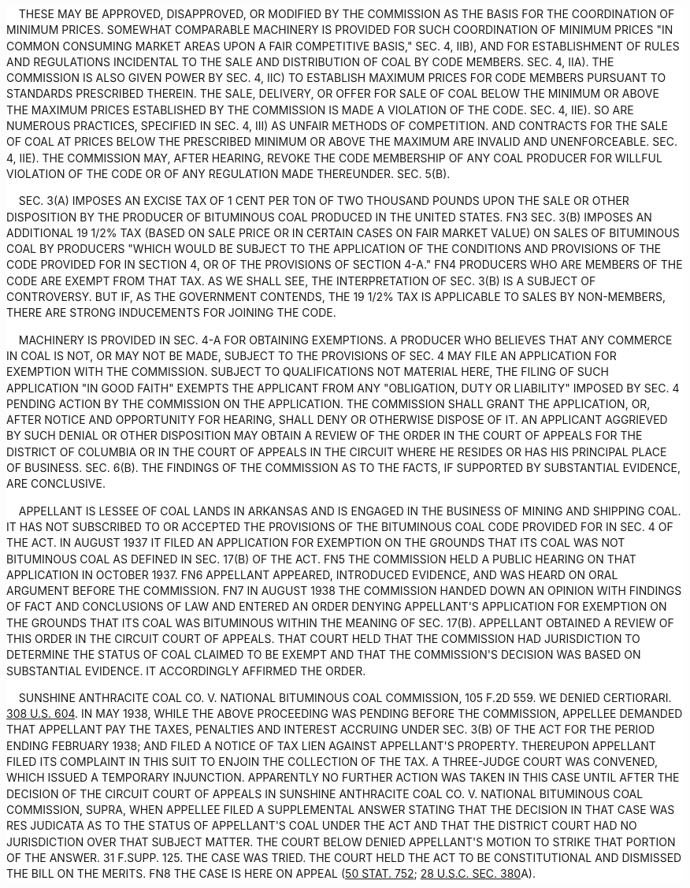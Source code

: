     THESE MAY BE APPROVED, DISAPPROVED, OR MODIFIED BY THE COMMISSION AS THE BASIS FOR THE COORDINATION OF MINIMUM PRICES.  SOMEWHAT COMPARABLE MACHINERY IS PROVIDED FOR SUCH COORDINATION OF MINIMUM PRICES "IN COMMON CONSUMING MARKET AREAS UPON A FAIR COMPETITIVE BASIS," SEC. 4, IIB), AND FOR ESTABLISHMENT OF RULES AND REGULATIONS INCIDENTAL TO THE SALE AND DISTRIBUTION OF COAL BY CODE MEMBERS.  SEC. 4, IIA).  THE COMMISSION IS ALSO GIVEN POWER BY SEC. 4, IIC) TO ESTABLISH MAXIMUM PRICES FOR CODE MEMBERS PURSUANT TO STANDARDS PRESCRIBED THEREIN.  THE SALE, DELIVERY, OR OFFER FOR SALE OF COAL BELOW THE MINIMUM OR ABOVE THE MAXIMUM PRICES ESTABLISHED BY THE COMMISSION IS MADE A VIOLATION OF THE CODE.  SEC. 4, IIE).  SO ARE NUMEROUS PRACTICES, SPECIFIED IN SEC. 4, III) AS UNFAIR METHODS OF COMPETITION.  AND CONTRACTS FOR THE SALE OF COAL AT PRICES BELOW THE PRESCRIBED MINIMUM OR ABOVE THE MAXIMUM ARE INVALID AND UNENFORCEABLE.  SEC. 4, IIE).  THE COMMISSION MAY, AFTER HEARING, REVOKE THE CODE MEMBERSHIP OF ANY COAL PRODUCER FOR WILLFUL VIOLATION OF THE CODE OR OF ANY REGULATION MADE THEREUNDER.  SEC. 5(B).

    SEC. 3(A) IMPOSES AN EXCISE TAX OF 1 CENT PER TON OF TWO THOUSAND POUNDS UPON THE SALE OR OTHER DISPOSITION BY THE PRODUCER OF BITUMINOUS COAL PRODUCED IN THE UNITED STATES.  FN3  SEC. 3(B) IMPOSES AN ADDITIONAL 19 1/2% TAX (BASED ON SALE PRICE OR IN CERTAIN CASES ON FAIR MARKET VALUE) ON SALES OF BITUMINOUS COAL BY PRODUCERS "WHICH WOULD BE SUBJECT TO THE APPLICATION OF THE CONDITIONS AND PROVISIONS OF THE CODE PROVIDED FOR IN SECTION 4, OR OF THE PROVISIONS OF SECTION 4-A."  FN4 PRODUCERS WHO ARE MEMBERS OF THE CODE ARE EXEMPT FROM THAT TAX.  AS WE SHALL SEE, THE INTERPRETATION OF SEC. 3(B) IS A SUBJECT OF CONTROVERSY.  BUT IF, AS THE GOVERNMENT CONTENDS, THE 19 1/2% TAX IS APPLICABLE TO SALES BY NON-MEMBERS, THERE ARE STRONG INDUCEMENTS FOR JOINING THE CODE.

    MACHINERY IS PROVIDED IN SEC. 4-A FOR OBTAINING EXEMPTIONS.  A PRODUCER WHO BELIEVES THAT ANY COMMERCE IN COAL IS NOT, OR MAY NOT BE MADE, SUBJECT TO THE PROVISIONS OF SEC. 4 MAY FILE AN APPLICATION FOR EXEMPTION WITH THE COMMISSION.  SUBJECT TO QUALIFICATIONS NOT MATERIAL HERE, THE FILING OF SUCH APPLICATION "IN GOOD FAITH" EXEMPTS THE APPLICANT FROM ANY "OBLIGATION, DUTY OR LIABILITY" IMPOSED BY SEC. 4 PENDING ACTION BY THE COMMISSION ON THE APPLICATION.  THE COMMISSION SHALL GRANT THE APPLICATION, OR, AFTER NOTICE AND OPPORTUNITY FOR HEARING, SHALL DENY OR OTHERWISE DISPOSE OF IT.  AN APPLICANT AGGRIEVED BY SUCH DENIAL OR OTHER DISPOSITION MAY OBTAIN A REVIEW OF THE ORDER IN THE COURT OF APPEALS FOR THE DISTRICT OF COLUMBIA OR IN THE COURT OF APPEALS IN THE CIRCUIT WHERE HE RESIDES OR HAS HIS PRINCIPAL PLACE OF BUSINESS.  SEC. 6(B).  THE FINDINGS OF THE COMMISSION AS TO THE FACTS, IF SUPPORTED BY SUBSTANTIAL EVIDENCE, ARE CONCLUSIVE.

    APPELLANT IS LESSEE OF COAL LANDS IN ARKANSAS AND IS ENGAGED IN THE BUSINESS OF MINING AND SHIPPING COAL.  IT HAS NOT SUBSCRIBED TO OR ACCEPTED THE PROVISIONS OF THE BITUMINOUS COAL CODE PROVIDED FOR IN SEC. 4 OF THE ACT.  IN AUGUST 1937 IT FILED AN APPLICATION FOR EXEMPTION ON THE GROUNDS THAT ITS COAL WAS NOT BITUMINOUS COAL AS DEFINED IN SEC. 17(B) OF THE ACT.  FN5  THE COMMISSION HELD A PUBLIC HEARING ON THAT APPLICATION IN OCTOBER 1937.  FN6  APPELLANT APPEARED, INTRODUCED EVIDENCE, AND WAS HEARD ON ORAL ARGUMENT BEFORE THE COMMISSION.  FN7  IN AUGUST 1938 THE COMMISSION HANDED DOWN AN OPINION WITH FINDINGS OF FACT AND CONCLUSIONS OF LAW AND ENTERED AN ORDER DENYING APPELLANT'S APPLICATION FOR EXEMPTION ON THE GROUNDS THAT ITS COAL WAS BITUMINOUS WITHIN THE MEANING OF SEC. 17(B).  APPELLANT OBTAINED A REVIEW OF THIS ORDER IN THE CIRCUIT COURT OF APPEALS.  THAT COURT HELD THAT THE COMMISSION HAD JURISDICTION TO DETERMINE THE STATUS OF COAL CLAIMED TO BE EXEMPT AND THAT THE COMMISSION'S DECISION WAS BASED ON SUBSTANTIAL EVIDENCE.  IT ACCORDINGLY AFFIRMED THE ORDER.

    SUNSHINE ANTHRACITE COAL CO. V. NATIONAL BITUMINOUS COAL COMMISSION, 105 F.2D 559.  WE DENIED CERTIORARI.  [308 U.S. 604][/us/courts/scotus/usReporter/308/604].    IN MAY 1938, WHILE THE ABOVE PROCEEDING WAS PENDING BEFORE THE COMMISSION, APPELLEE DEMANDED THAT APPELLANT PAY THE TAXES, PENALTIES AND INTEREST ACCRUING UNDER SEC. 3(B) OF THE ACT FOR THE PERIOD ENDING FEBRUARY 1938; AND FILED A NOTICE OF TAX LIEN AGAINST APPELLANT'S PROPERTY.  THEREUPON APPELLANT FILED ITS COMPLAINT IN THIS SUIT TO ENJOIN THE COLLECTION OF THE TAX.  A THREE-JUDGE COURT WAS CONVENED, WHICH ISSUED A TEMPORARY INJUNCTION.  APPARENTLY NO FURTHER ACTION WAS TAKEN IN THIS CASE UNTIL AFTER THE DECISION OF THE CIRCUIT COURT OF APPEALS IN SUNSHINE ANTHRACITE COAL CO. V. NATIONAL BITUMINOUS COAL COMMISSION, SUPRA, WHEN APPELLEE FILED A SUPPLEMENTAL ANSWER STATING THAT THE DECISION IN THAT CASE WAS RES JUDICATA AS TO THE STATUS OF APPELLANT'S COAL UNDER THE ACT AND THAT THE DISTRICT COURT HAD NO JURISDICTION OVER THAT SUBJECT MATTER.  THE COURT BELOW DENIED APPELLANT'S MOTION TO STRIKE THAT PORTION OF THE ANSWER.  31 F.SUPP.  125.  THE CASE WAS TRIED.  THE COURT HELD THE ACT TO BE CONSTITUTIONAL AND DISMISSED THE BILL ON THE MERITS.  FN8  THE CASE IS HERE ON APPEAL ([50 STAT. 752][/us/stat/50/752]; [28 U.S.C. SEC. 380][/us/usc/t28/s380]A).


[/us/courts/scotus/usReporter/310/381]: https://publicdocs.github.io/go/links?ns=uslm-x&ref=%2Fus%2Fcourts%2Fscotus%2FusReporter%2F310%2F381
[/us/courts/scotus/usReporter/291/502]: https://publicdocs.github.io/go/links?ns=uslm-x&ref=%2Fus%2Fcourts%2Fscotus%2FusReporter%2F291%2F502
[/us/courts/scotus/usReporter/307/533]: https://publicdocs.github.io/go/links?ns=uslm-x&ref=%2Fus%2Fcourts%2Fscotus%2FusReporter%2F307%2F533
[/us/courts/scotus/usReporter/307/38]: https://publicdocs.github.io/go/links?ns=uslm-x&ref=%2Fus%2Fcourts%2Fscotus%2FusReporter%2F307%2F38
[/us/courts/scotus/usReporter/298/238]: https://publicdocs.github.io/go/links?ns=uslm-x&ref=%2Fus%2Fcourts%2Fscotus%2FusReporter%2F298%2F238
[/us/courts/scotus/usReporter/307/533]: https://publicdocs.github.io/go/links?ns=uslm-x&ref=%2Fus%2Fcourts%2Fscotus%2FusReporter%2F307%2F533
[/us/courts/scotus/usReporter/309/310]: https://publicdocs.github.io/go/links?ns=uslm-x&ref=%2Fus%2Fcourts%2Fscotus%2FusReporter%2F309%2F310
[/us/courts/scotus/usReporter/291/502]: https://publicdocs.github.io/go/links?ns=uslm-x&ref=%2Fus%2Fcourts%2Fscotus%2FusReporter%2F291%2F502
[/us/courts/scotus/usReporter/305/177]: https://publicdocs.github.io/go/links?ns=uslm-x&ref=%2Fus%2Fcourts%2Fscotus%2FusReporter%2F305%2F177
[/us/courts/scotus/usReporter/285/22]: https://publicdocs.github.io/go/links?ns=uslm-x&ref=%2Fus%2Fcourts%2Fscotus%2FusReporter%2F285%2F22
[/us/courts/scotus/usReporter/305/177]: https://publicdocs.github.io/go/links?ns=uslm-x&ref=%2Fus%2Fcourts%2Fscotus%2FusReporter%2F305%2F177
[/us/courts/scotus/usReporter/303/573]: https://publicdocs.github.io/go/links?ns=uslm-x&ref=%2Fus%2Fcourts%2Fscotus%2FusReporter%2F303%2F573
[/us/courts/scotus/usReporter/289/620]: https://publicdocs.github.io/go/links?ns=uslm-x&ref=%2Fus%2Fcourts%2Fscotus%2FusReporter%2F289%2F620
[/us/courts/scotus/usReporter/301/337]: https://publicdocs.github.io/go/links?ns=uslm-x&ref=%2Fus%2Fcourts%2Fscotus%2FusReporter%2F301%2F337
[/us/stat/49/991]: https://publicdocs.github.io/go/links?ns=uslm&ref=%2Fus%2Fstat%2F49%2F991
[/us/courts/scotus/usReporter/298/238]: https://publicdocs.github.io/go/links?ns=uslm-x&ref=%2Fus%2Fcourts%2Fscotus%2FusReporter%2F298%2F238
[/us/stat/50/72]: https://publicdocs.github.io/go/links?ns=uslm&ref=%2Fus%2Fstat%2F50%2F72
[/us/courts/scotus/usReporter/308/604]: https://publicdocs.github.io/go/links?ns=uslm-x&ref=%2Fus%2Fcourts%2Fscotus%2FusReporter%2F308%2F604
[/us/stat/50/752]: https://publicdocs.github.io/go/links?ns=uslm&ref=%2Fus%2Fstat%2F50%2F752
[/us/usc/t28/s380]: https://publicdocs.github.io/go/links?ns=uslm&ref=%2Fus%2Fusc%2Ft28%2Fs380
[/us/courts/scotus/usReporter/305/315]: https://publicdocs.github.io/go/links?ns=uslm-x&ref=%2Fus%2Fcourts%2Fscotus%2FusReporter%2F305%2F315
[/us/courts/scotus/usReporter/112/580]: https://publicdocs.github.io/go/links?ns=uslm-x&ref=%2Fus%2Fcourts%2Fscotus%2FusReporter%2F112%2F580
[/us/courts/scotus/usReporter/300/506]: https://publicdocs.github.io/go/links?ns=uslm-x&ref=%2Fus%2Fcourts%2Fscotus%2FusReporter%2F300%2F506
[/us/courts/scotus/usReporter/280/420]: https://publicdocs.github.io/go/links?ns=uslm-x&ref=%2Fus%2Fcourts%2Fscotus%2FusReporter%2F280%2F420
[/us/courts/scotus/usReporter/307/38]: https://publicdocs.github.io/go/links?ns=uslm-x&ref=%2Fus%2Fcourts%2Fscotus%2FusReporter%2F307%2F38
[/us/courts/scotus/usReporter/307/533]: https://publicdocs.github.io/go/links?ns=uslm-x&ref=%2Fus%2Fcourts%2Fscotus%2FusReporter%2F307%2F533
[/us/courts/scotus/usReporter/291/502]: https://publicdocs.github.io/go/links?ns=uslm-x&ref=%2Fus%2Fcourts%2Fscotus%2FusReporter%2F291%2F502
[/us/courts/scotus/usReporter/294/511]: https://publicdocs.github.io/go/links?ns=uslm-x&ref=%2Fus%2Fcourts%2Fscotus%2FusReporter%2F294%2F511
[/us/stat/41/484]: https://publicdocs.github.io/go/links?ns=uslm&ref=%2Fus%2Fstat%2F41%2F484
[/us/usc/t49/s15]: https://publicdocs.github.io/go/links?ns=uslm&ref=%2Fus%2Fusc%2Ft49%2Fs15
[/us/stat/42/166]: https://publicdocs.github.io/go/links?ns=uslm&ref=%2Fus%2Fstat%2F42%2F166
[/us/usc/t7/s211]: https://publicdocs.github.io/go/links?ns=uslm&ref=%2Fus%2Fusc%2Ft7%2Fs211
[/us/courts/scotus/usReporter/287/12]: https://publicdocs.github.io/go/links?ns=uslm-x&ref=%2Fus%2Fcourts%2Fscotus%2FusReporter%2F287%2F12
[/us/courts/scotus/usReporter/272/1]: https://publicdocs.github.io/go/links?ns=uslm-x&ref=%2Fus%2Fcourts%2Fscotus%2FusReporter%2F272%2F1
[/us/courts/scotus/usReporter/266/127]: https://publicdocs.github.io/go/links?ns=uslm-x&ref=%2Fus%2Fcourts%2Fscotus%2FusReporter%2F266%2F127
[/us/courts/scotus/usReporter/204/364]: https://publicdocs.github.io/go/links?ns=uslm-x&ref=%2Fus%2Fcourts%2Fscotus%2FusReporter%2F204%2F364
[/us/courts/scotus/usReporter/306/1]: https://publicdocs.github.io/go/links?ns=uslm-x&ref=%2Fus%2Fcourts%2Fscotus%2FusReporter%2F306%2F1
[/us/courts/scotus/usReporter/305/177]: https://publicdocs.github.io/go/links?ns=uslm-x&ref=%2Fus%2Fcourts%2Fscotus%2FusReporter%2F305%2F177
[/us/courts/scotus/usReporter/286/299]: https://publicdocs.github.io/go/links?ns=uslm-x&ref=%2Fus%2Fcourts%2Fscotus%2FusReporter%2F286%2F299
[/us/courts/scotus/usReporter/307/125]: https://publicdocs.github.io/go/links?ns=uslm-x&ref=%2Fus%2Fcourts%2Fscotus%2FusReporter%2F307%2F125
[/us/courts/scotus/usReporter/301/548]: https://publicdocs.github.io/go/links?ns=uslm-x&ref=%2Fus%2Fcourts%2Fscotus%2FusReporter%2F301%2F548
[/us/courts/scotus/usReporter/270/611]: https://publicdocs.github.io/go/links?ns=uslm-x&ref=%2Fus%2Fcourts%2Fscotus%2FusReporter%2F270%2F611
[/us/courts/scotus/usReporter/94/351]: https://publicdocs.github.io/go/links?ns=uslm-x&ref=%2Fus%2Fcourts%2Fscotus%2FusReporter%2F94%2F351
[/us/courts/scotus/usReporter/289/620]: https://publicdocs.github.io/go/links?ns=uslm-x&ref=%2Fus%2Fcourts%2Fscotus%2FusReporter%2F289%2F620
[/us/courts/scotus/usReporter/200/273]: https://publicdocs.github.io/go/links?ns=uslm-x&ref=%2Fus%2Fcourts%2Fscotus%2FusReporter%2F200%2F273
[/us/courts/scotus/usReporter/250/33]: https://publicdocs.github.io/go/links?ns=uslm-x&ref=%2Fus%2Fcourts%2Fscotus%2FusReporter%2F250%2F33
[/us/courts/scotus/usReporter/287/308]: https://publicdocs.github.io/go/links?ns=uslm-x&ref=%2Fus%2Fcourts%2Fscotus%2FusReporter%2F287%2F308
[/us/courts/scotus/usReporter/305/165]: https://publicdocs.github.io/go/links?ns=uslm-x&ref=%2Fus%2Fcourts%2Fscotus%2FusReporter%2F305%2F165
[/us/courts/scotus/usReporter/308/66]: https://publicdocs.github.io/go/links?ns=uslm-x&ref=%2Fus%2Fcourts%2Fscotus%2FusReporter%2F308%2F66
[/us/courts/scotus/usReporter/301/337]: https://publicdocs.github.io/go/links?ns=uslm-x&ref=%2Fus%2Fcourts%2Fscotus%2FusReporter%2F301%2F337
[/us/stat/53/430]: https://publicdocs.github.io/go/links?ns=uslm&ref=%2Fus%2Fstat%2F53%2F430
[/us/courts/scotus/usReporter/308/638]: https://publicdocs.github.io/go/links?ns=uslm-x&ref=%2Fus%2Fcourts%2Fscotus%2FusReporter%2F308%2F638
[/us/courts/scotus/usReporter/288/344]: https://publicdocs.github.io/go/links?ns=uslm-x&ref=%2Fus%2Fcourts%2Fscotus%2FusReporter%2F288%2F344